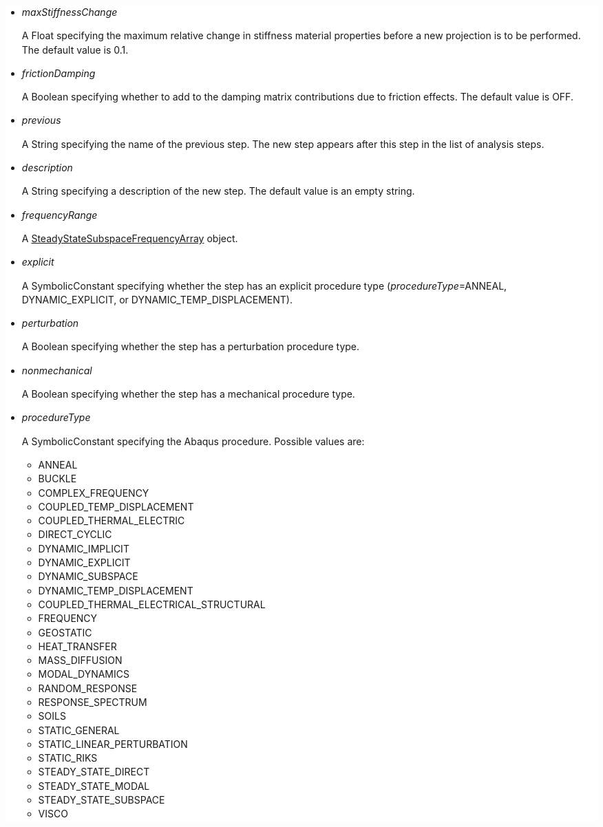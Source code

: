 - *maxStiffnessChange*

  A Float specifying the maximum relative change in stiffness material properties before a new projection is to be performed. The default value is 0.1.

- *frictionDamping*

  A Boolean specifying whether to add to the damping matrix contributions due to friction effects. The default value is OFF.

- *previous*

  A String specifying the name of the previous step. The new step appears after this step in the list of analysis steps.

- *description*

  A String specifying a description of the new step. The default value is an empty string.

- *frequencyRange*

  A [SteadyStateSubspaceFrequencyArray](https://help.3ds.com/2022/english/DSSIMULIA_Established/SIMACAEKERRefMap/simaker-c-steadystatesubspacefrequencypyc.htm?ContextScope=all) object.

- *explicit*

  A SymbolicConstant specifying whether the step has an explicit procedure type (*procedureType*=ANNEAL, DYNAMIC_EXPLICIT, or DYNAMIC_TEMP_DISPLACEMENT).

- *perturbation*

  A Boolean specifying whether the step has a perturbation procedure type.

- *nonmechanical*

  A Boolean specifying whether the step has a mechanical procedure type.

- *procedureType*

  A SymbolicConstant specifying the Abaqus procedure. Possible values are:

  - ANNEAL
  - BUCKLE
  - COMPLEX_FREQUENCY
  - COUPLED_TEMP_DISPLACEMENT
  - COUPLED_THERMAL_ELECTRIC
  - DIRECT_CYCLIC
  - DYNAMIC_IMPLICIT
  - DYNAMIC_EXPLICIT
  - DYNAMIC_SUBSPACE
  - DYNAMIC_TEMP_DISPLACEMENT
  - COUPLED_THERMAL_ELECTRICAL_STRUCTURAL
  - FREQUENCY
  - GEOSTATIC
  - HEAT_TRANSFER
  - MASS_DIFFUSION
  - MODAL_DYNAMICS
  - RANDOM_RESPONSE
  - RESPONSE_SPECTRUM
  - SOILS
  - STATIC_GENERAL
  - STATIC_LINEAR_PERTURBATION
  - STATIC_RIKS
  - STEADY_STATE_DIRECT
  - STEADY_STATE_MODAL
  - STEADY_STATE_SUBSPACE
  - VISCO
